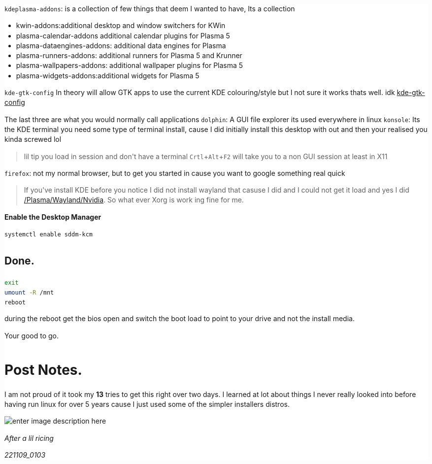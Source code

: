 `kdeplasma-addons`: is a collection of few things that deem I wanted to have, Its a collection 
- kwin-addons:additional desktop and window switchers for KWin
- plasma-calendar-addons additional calendar plugins for Plasma 5
- plasma-dataengines-addons: additional data engines for Plasma
- plasma-runners-addons: additional runners for Plasma 5 and Krunner
- plasma-wallpapers-addons: additional wallpaper plugins for Plasma 5
- plasma-widgets-addons:additional widgets for Plasma 5

`kde-gtk-config` In theory will allow GTK apps to use the current KDE colouring/style but I not sure it works thats well. idk   [kde-gtk-config](https://github.com/KDE/kde-gtk-config)

The last three are what you would normally call applications
`dolphin`: A GUI file explorer its used everywhere in linux
 `konsole`: Its the KDE terminal you need some type of terminal install, cause I did initially  install this desktop with out and then your realised you kinda screwed lol 
 > lil tip you load in session and don't have a terminal `Crtl`+`Alt`+`F2` will take you to a non   GUI session at least in X11

`firefox`: not my normal browser, but to get you started in cause you want to google something real quick 

> If you've install KDE before you notice I did not install wayland that casuse I did and I could not get it load and yes I did [/Plasma/Wayland/Nvidia](https://community.kde.org/Plasma/Wayland/Nvidia). So what ever Xorg is work ing fine for me. 

**Enable the Desktop Manager** 
```bash 
systemctl enable sddm-kcm
```

## Done. 
```bash 
exit
umount -R /mnt
reboot
```
during the reboot get the bios open and switch the boot load to point to your drive and not the install media.

Your good to go. 

# Post Notes. 
I am not proud of it took my **13** tries to get this right over two days. I learned at lot about things I never really looked into before having run linux for over 5 years cause I just used some of the simpler installers distros. 

![enter image description here](https://i.imgur.com/lVMiR0J.jpg)

*After a lil ricing* 

*221109_0103*
